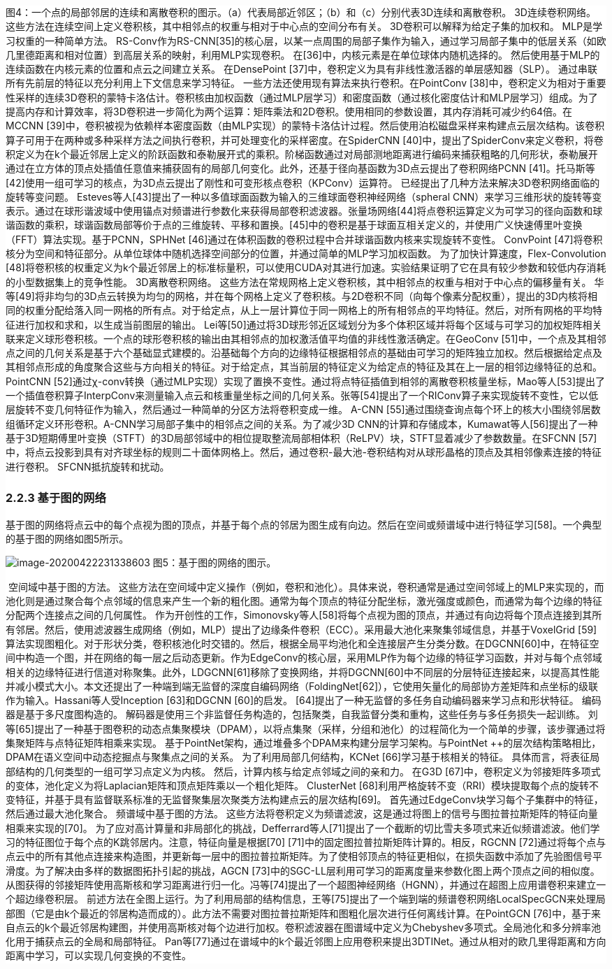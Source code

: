 图4：一个点的局部邻居的连续和离散卷积的图示。（a）代表局部近邻区；（b）和（c）分别代表3D连续和离散卷积。
3D连续卷积网络。 这些方法在连续空间上定义卷积核，其中相邻点的权重与相对于中心点的空间分布有关。
3D卷积可以解释为给定子集的加权和。 MLP是学习权重的一种简单方法。 RS-Conv作为RS-CNN[35]的核心层，以某一点周围的局部子集作为输入，通过学习局部子集中的低层关系（如欧几里德距离和相对位置）到高层关系的映射，利用MLP实现卷积。 在[36]中，内核元素是在单位球体内随机选择的。 然后使用基于MLP的连续函数在内核元素的位置和点云之间建立关系。 在DensePoint [37]中，卷积定义为具有非线性激活器的单层感知器（SLP）。 通过串联所有先前层的特征以充分利用上下文信息来学习特征。
一些方法还使用现有算法来执行卷积。在PointConv [38]中，卷积定义为相对于重要性采样的连续3D卷积的蒙特卡洛估计。卷积核由加权函数（通过MLP层学习）和密度函数（通过核化密度估计和MLP层学习）组成。为了提高内存和计算效率，将3D卷积进一步简化为两个运算：矩阵乘法和2D卷积。使用相同的参数设置，其内存消耗可减少约64倍。在MCCNN [39]中，卷积被视为依赖样本密度函数（由MLP实现）的蒙特卡洛估计过程。然后使用泊松磁盘采样来构建点云层次结构。该卷积算子可用于在两种或多种采样方法之间执行卷积，并可处理变化的采样密度。在SpiderCNN [40]中，提出了SpiderConv来定义卷积，将卷积定义为在k个最近邻居上定义的阶跃函数和泰勒展开式的乘积。阶梯函数通过对局部测地距离进行编码来捕获粗略的几何形状，泰勒展开通过在立方体的顶点处插值任意值来捕获固有的局部几何变化。此外，还基于径向基函数为3D点云提出了卷积网络PCNN [41]。托马斯等[42]使用一组可学习的核点，为3D点云提出了刚性和可变形核点卷积（KPConv）运算符。
已经提出了几种方法来解决3D卷积网络面临的旋转等变问题。 Esteves等人[43]提出了一种以多值球面函数为输入的三维球面卷积神经网络（spheral CNN）来学习三维形状的旋转等变表示。通过在球形谐波域中使用锚点对频谱进行参数化来获得局部卷积滤波器。张量场网络[44]将点卷积运算定义为可学习的径向函数和球谐函数的乘积，球谐函数局部等价于点的三维旋转、平移和置换。[45]中的卷积是基于球面互相关定义的，并使用广义快速傅里叶变换（FFT）算法实现。基于PCNN，SPHNet [46]通过在体积函数的卷积过程中合并球谐函数内核来实现旋转不变性。 ConvPoint [47]将卷积核分为空间和特征部分。从单位球体中随机选择空间部分的位置，并通过简单的MLP学习加权函数。
为了加快计算速度，Flex-Convolution [48]将卷积核的权重定义为k个最近邻居上的标准标量积，可以使用CUDA对其进行加速。实验结果证明了它在具有较少参数和较低内存消耗的小型数据集上的竞争性能。
3D离散卷积网络。 这些方法在常规网格上定义卷积核，其中相邻点的权重与相对于中心点的偏移量有关。
华等[49]将非均匀的3D点云转换为均匀的网格，并在每个网格上定义了卷积核。与2D卷积不同（向每个像素分配权重），提出的3D内核将相同的权重分配给落入同一网格的所有点。对于给定点，从上一层计算位于同一网格上的所有相邻点的平均特征。然后，对所有网格的平均特征进行加权和求和，以生成当前图层的输出。 Lei等[50]通过将3D球形邻近区域划分为多个体积区域并将每个区域与可学习的加权矩阵相关联来定义球形卷积核。一个点的球形卷积核的输出由其相邻点的加权激活值平均值的非线性激活确定。在GeoConv [51]中，一个点及其相邻点之间的几何关系是基于六个基础显式建模的。沿基础每个方向的边缘特征根据相邻点的基础由可学习的矩阵独立加权。然后根据给定点及其相邻点形成的角度聚合这些与方向相关的特征。对于给定点，其当前层的特征定义为给定点的特征及其在上一层的相邻边缘特征的总和。 PointCNN [52]通过χ-conv转换（通过MLP实现）实现了置换不变性。通过将点特征插值到相邻的离散卷积核量坐标，Mao等人[53]提出了一个插值卷积算子InterpConv来测量输入点云和核重量坐标之间的几何关系。张等[54]提出了一个RIConv算子来实现旋转不变性，它以低层旋转不变几何特征作为输入，然后通过一种简单的分区方法将卷积变成一维。
A-CNN [55]通过围绕查询点每个环上的核大小围绕邻居数组循环定义环形卷积。A-CNN学习局部子集中的相邻点之间的关系。为了减少3D CNN的计算和存储成本，Kumawat等人[56]提出了一种基于3D短期傅里叶变换（STFT）的3D局部邻域中的相位提取整流局部相体积（ReLPV）块，STFT显着减少了参数数量。在SFCNN [57]中，将点云投影到具有对齐球坐标的规则二十面体网格上。然后，通过卷积-最大池-卷积结构对从球形晶格的顶点及其相邻像素连接的特征进行卷积。 SFCNN抵抗旋转和扰动。

### 2.2.3 基于图的网络
​		基于图的网络将点云中的每个点视为图的顶点，并基于每个点的邻居为图生成有向边。然后在空间或频谱域中进行特征学习[58]。一个典型的基于图的网络如图5所示。

![image-20200422231338603](https://cdn.jsdelivr.net/gh/lizhangjie316/img/2020/20200422231340.png)													图5：基于图的网络的图示。

​		空间域中基于图的方法。 这些方法在空间域中定义操作（例如，卷积和池化）。具体来说，卷积通常是通过空间邻域上的MLP来实现的，而池化则是通过聚合每个点邻域的信息来产生一个新的粗化图。通常为每个顶点的特征分配坐标，激光强度或颜色，而通常为每个边缘的特征分配两个连接点之间的几何属性。
作为开创性的工作，Simonovsky等人[58]将每个点视为图的顶点，并通过有向边将每个顶点连接到其所有邻居。然后，使用滤波器生成网络（例如，MLP）提出了边缘条件卷积（ECC）。采用最大池化来聚集邻域信息，并基于VoxelGrid [59]算法实现图粗化。对于形状分类，卷积核池化时交错的。然后，根据全局平均池化和全连接层产生分类分数。在DGCNN[60]中，在特征空间中构造一个图，并在网络的每一层之后动态更新。作为EdgeConv的核心层，采用MLP作为每个边缘的特征学习函数，并对与每个点邻域相关的边缘特征进行信道对称聚集。此外，LDGCNN[61]移除了变换网络，并将DGCNN[60]中不同层的分层特征连接起来，以提高其性能并减小模式大小。本文还提出了一种端到端无监督的深度自编码网络（FoldingNet[62]），它使用矢量化的局部协方差矩阵和点坐标的级联作为输入。
​		Hassani等人受Inception [63]和DGCNN [60]的启发。 [64]提出了一种无监督的多任务自动编码器来学习点和形状特征。 编码器是基于多尺度图构造的。 解码器是使用三个非监督任务构造的，包括聚类，自我监督分类和重构，这些任务与多任务损失一起训练。 刘等[65]提出了一种基于图卷积的动态点集聚模块（DPAM），以将点集聚（采样，分组和池化）的过程简化为一个简单的步骤，该步骤通过将集聚矩阵与点特征矩阵相乘来实现。 基于PointNet架构，通过堆叠多个DPAM来构建分层学习架构。与PointNet ++的层次结构策略相比，DPAM在语义空间中动态挖掘点与聚集点之间的关系。
​		为了利用局部几何结构，KCNet [66]学习基于核相关的特征。 具体而言，将表征局部结构的几何类型的一组可学习点定义为内核。 然后，计算内核与给定点邻域之间的亲和力。 在G3D [67]中，卷积定义为邻接矩阵多项式的变体，池化定义为将Laplacian矩阵和顶点矩阵乘以一个粗化矩阵。 ClusterNet [68]利用严格旋转不变（RRI）模块提取每个点的旋转不变特征，并基于具有监督联系标准的无监督聚集层次聚类方法构建点云的层次结构[69]。 首先通过EdgeConv块学习每个子集群中的特征，然后通过最大池化聚合。
频谱域中基于图的方法。 这些方法将卷积定义为频谱滤波，这是通过将图上的信号与图拉普拉斯矩阵的特征向量相乘来实现的[70]。
为了应对高计算量和非局部化的挑战，Defferrard等人[71]提出了一个截断的切比雪夫多项式来近似频谱滤波。他们学习的特征图位于每个点的K跳邻居内。注意，特征向量是根据[70] [71]中的固定图拉普拉斯矩阵计算的。相反，RGCNN [72]通过将每个点与点云中的所有其他点连接来构造图，并更新每一层中的图拉普拉斯矩阵。为了使相邻顶点的特征更相似，在损失函数中添加了先验图信号平滑度。为了解决由多样的数据图拓扑引起的挑战，AGCN [73]中的SGC-LL层利用可学习的距离度量来参数化图上两个顶点之间的相似度。从图获得的邻接矩阵使用高斯核和学习距离进行归一化。冯等[74]提出了一个超图神经网络（HGNN），并通过在超图上应用谱卷积来建立一个超边缘卷积层。
前述方法在全图上运行。为了利用局部的结构信息，王等[75]提出了一个端到端的频谱卷积网络LocalSpecGCN来处理局部图（它是由k个最近的邻居构造而成的）。此方法不需要对图拉普拉斯矩阵和图粗化层次进行任何离线计算。在PointGCN [76]中，基于来自点云的k个最近邻居构建图，并使用高斯核对每个边进行加权。卷积滤波器在图谱域中定义为Chebyshev多项式。全局池化和多分辨率池化用于捕获点云的全局和局部特征。 Pan等[77]通过在谱域中的k个最近邻图上应用卷积来提出3DTINet。通过从相对的欧几里得距离和方向距离中学习，可以实现几何变换的不变性。
